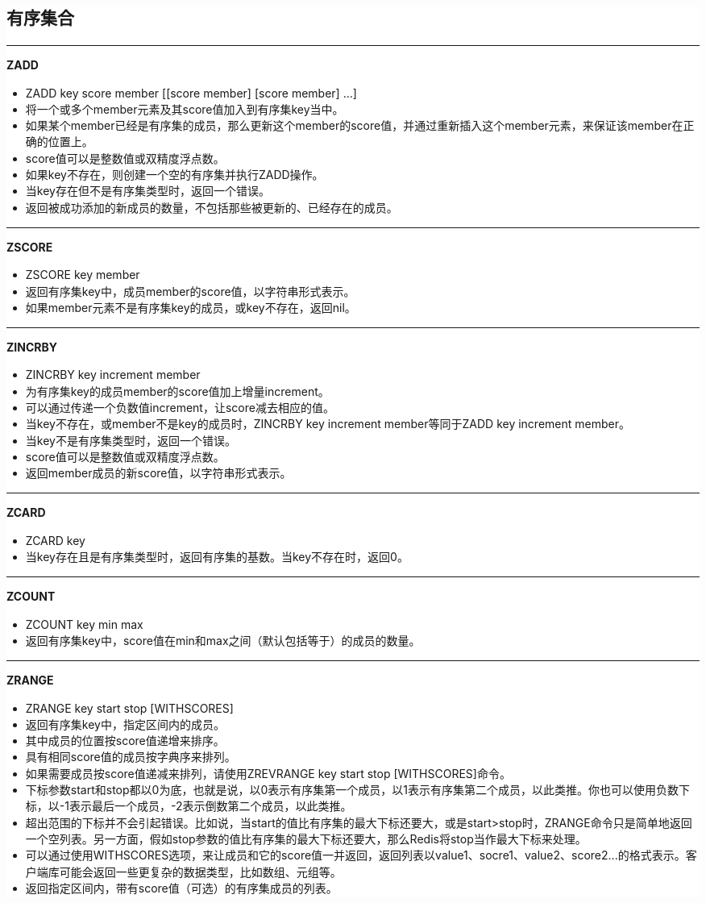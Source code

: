 ## 有序集合

-----

**ZADD**

- ZADD key score member [[score member] [score member] …]
- 将一个或多个member元素及其score值加入到有序集key当中。
- 如果某个member已经是有序集的成员，那么更新这个member的score值，并通过重新插入这个member元素，来保证该member在正确的位置上。
- score值可以是整数值或双精度浮点数。
- 如果key不存在，则创建一个空的有序集并执行ZADD操作。
- 当key存在但不是有序集类型时，返回一个错误。
- 返回被成功添加的新成员的数量，不包括那些被更新的、已经存在的成员。

-----

**ZSCORE**

- ZSCORE key member
- 返回有序集key中，成员member的score值，以字符串形式表示。
- 如果member元素不是有序集key的成员，或key不存在，返回nil。

-----

**ZINCRBY**

- ZINCRBY key increment member
- 为有序集key的成员member的score值加上增量increment。
- 可以通过传递一个负数值increment，让score减去相应的值。
- 当key不存在，或member不是key的成员时，ZINCRBY key increment member等同于ZADD key increment member。
- 当key不是有序集类型时，返回一个错误。
- score值可以是整数值或双精度浮点数。
- 返回member成员的新score值，以字符串形式表示。

-----

**ZCARD**

- ZCARD key
- 当key存在且是有序集类型时，返回有序集的基数。当key不存在时，返回0。

-----

**ZCOUNT**

- ZCOUNT key min max
- 返回有序集key中，score值在min和max之间（默认包括等于）的成员的数量。

-----

**ZRANGE**

- ZRANGE key start stop [WITHSCORES]
- 返回有序集key中，指定区间内的成员。
- 其中成员的位置按score值递增来排序。
- 具有相同score值的成员按字典序来排列。
- 如果需要成员按score值递减来排列，请使用ZREVRANGE key start stop [WITHSCORES]命令。
- 下标参数start和stop都以0为底，也就是说，以0表示有序集第一个成员，以1表示有序集第二个成员，以此类推。你也可以使用负数下标，以-1表示最后一个成员，-2表示倒数第二个成员，以此类推。
- 超出范围的下标并不会引起错误。比如说，当start的值比有序集的最大下标还要大，或是start>stop时，ZRANGE命令只是简单地返回一个空列表。另一方面，假如stop参数的值比有序集的最大下标还要大，那么Redis将stop当作最大下标来处理。
- 可以通过使用WITHSCORES选项，来让成员和它的score值一并返回，返回列表以value1、socre1、value2、score2...的格式表示。客户端库可能会返回一些更复杂的数据类型，比如数组、元组等。
- 返回指定区间内，带有score值（可选）的有序集成员的列表。
